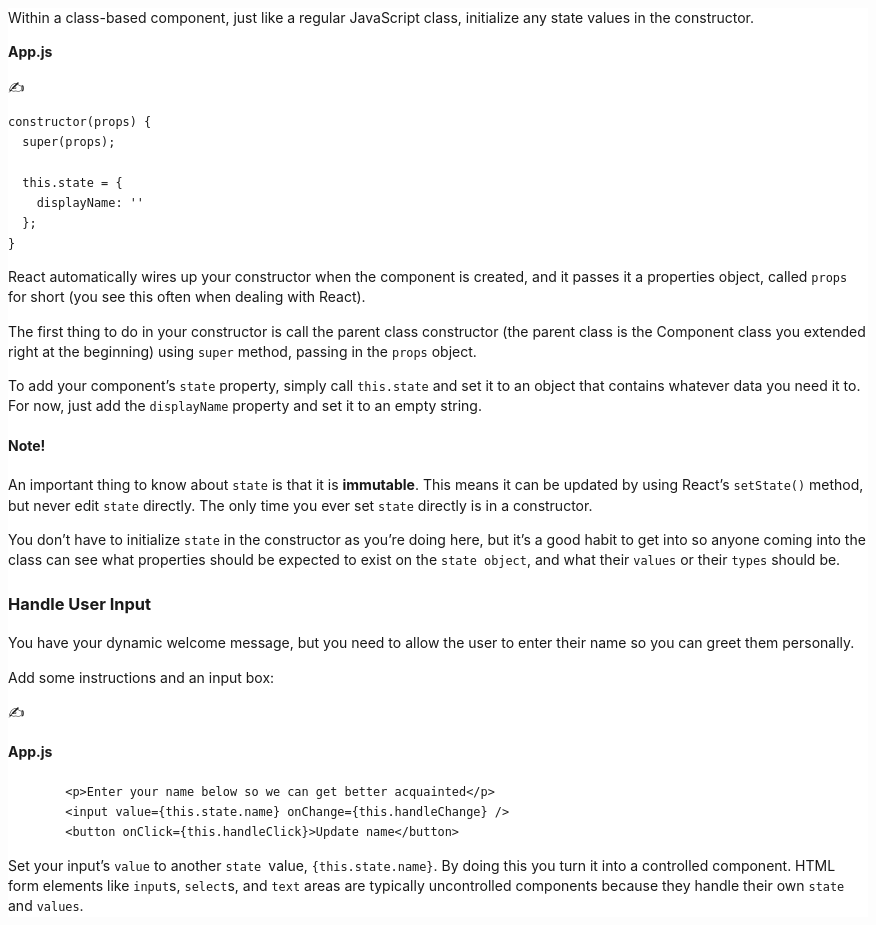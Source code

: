Within a class-based component, just like a regular JavaScript class, initialize any state values in the constructor.

**App.js**

:writing_hand:

```
constructor(props) {
  super(props);

  this.state = {
    displayName: ''
  };
}
```

React automatically wires up your constructor when the component is created, and it passes it a properties object, called `props` for short (you see this often when dealing with React).

The first thing to do in your constructor is call the parent class constructor (the parent class is the Component class you extended right at the beginning) using `super` method, passing in the `props` object.

To add your component’s `state` property, simply call `this.state` and set it to an object that contains whatever data you need it to. For now, just add the `displayName` property and set it to an empty string.

#### Note!

An important thing to know about `state` is that it is **immutable**. This means it can be updated by using React’s `setState()` method, but never edit `state` directly. The only time you ever set `state` directly is in a constructor.

You don’t have to initialize `state` in the constructor as you’re doing here, but it’s a good habit to get into so anyone coming into the class can see what properties should be expected to exist on the `state object`, and what their `values` or their `types` should be.

### Handle User Input

You have your dynamic welcome message, but you need to allow the user to enter their name so you can greet them personally.

Add some instructions and an input box:

:writing_hand:

#### App.js

```
        <p>Enter your name below so we can get better acquainted</p>
        <input value={this.state.name} onChange={this.handleChange} />
        <button onClick={this.handleClick}>Update name</button>
```

Set your input’s `value` to another `state `value, `{this.state.name}`. By doing this you turn it into a controlled component. HTML form elements like `input`s, `select`s, and `text` areas are typically uncontrolled components because they handle their own `state` and `values`.
